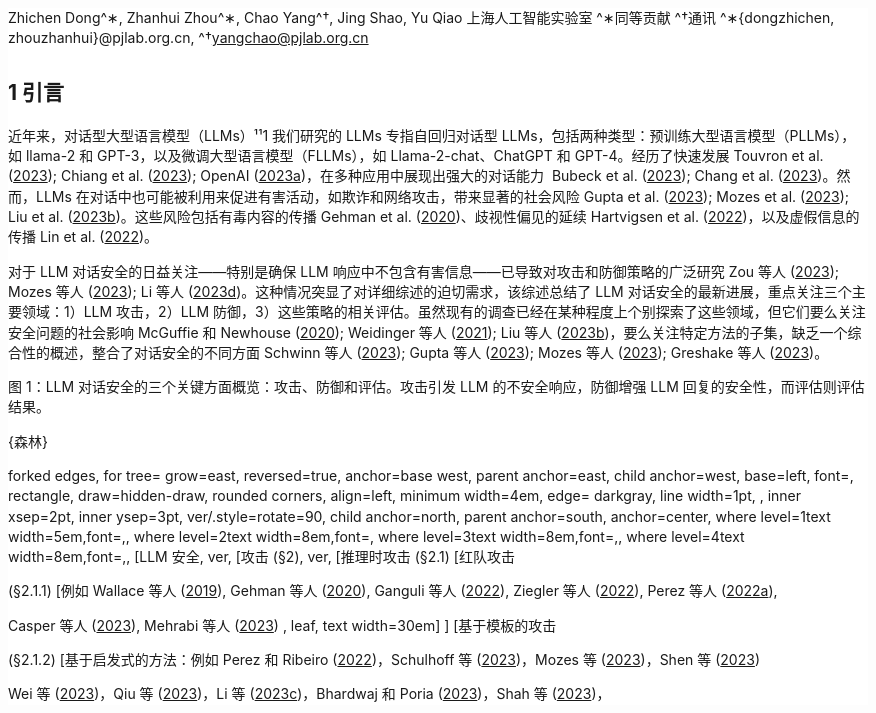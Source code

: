 Zhichen Dong^∗, Zhanhui Zhou^∗, Chao Yang^†, Jing Shao, Yu Qiao 上海人工智能实验室 ^∗同等贡献 ^†通讯 ^∗{dongzhichen, zhouzhanhui}@pjlab.org.cn, ^†yangchao@pjlab.org.cn

## 1 引言

近年来，对话型大型语言模型（LLMs）¹¹1 我们研究的 LLMs 专指自回归对话型 LLMs，包括两种类型：预训练大型语言模型（PLLMs），如 llama-2 和 GPT-3，以及微调大型语言模型（FLLMs），如 Llama-2-chat、ChatGPT 和 GPT-4。经历了快速发展 Touvron et al. ([2023](https://arxiv.org/html/2402.09283v3#bib.bib82)); Chiang et al. ([2023](https://arxiv.org/html/2402.09283v3#bib.bib14)); OpenAI ([2023a](https://arxiv.org/html/2402.09283v3#bib.bib58))，在多种应用中展现出强大的对话能力  Bubeck et al. ([2023](https://arxiv.org/html/2402.09283v3#bib.bib7)); Chang et al. ([2023](https://arxiv.org/html/2402.09283v3#bib.bib10))。然而，LLMs 在对话中也可能被利用来促进有害活动，如欺诈和网络攻击，带来显著的社会风险 Gupta et al. ([2023](https://arxiv.org/html/2402.09283v3#bib.bib31)); Mozes et al. ([2023](https://arxiv.org/html/2402.09283v3#bib.bib56)); Liu et al. ([2023b](https://arxiv.org/html/2402.09283v3#bib.bib51))。这些风险包括有毒内容的传播 Gehman et al. ([2020](https://arxiv.org/html/2402.09283v3#bib.bib25))、歧视性偏见的延续 Hartvigsen et al. ([2022](https://arxiv.org/html/2402.09283v3#bib.bib32))，以及虚假信息的传播 Lin et al. ([2022](https://arxiv.org/html/2402.09283v3#bib.bib49))。

对于 LLM 对话安全的日益关注——特别是确保 LLM 响应中不包含有害信息——已导致对攻击和防御策略的广泛研究 Zou 等人 ([2023](https://arxiv.org/html/2402.09283v3#bib.bib109)); Mozes 等人 ([2023](https://arxiv.org/html/2402.09283v3#bib.bib56)); Li 等人 ([2023d](https://arxiv.org/html/2402.09283v3#bib.bib47))。这种情况突显了对详细综述的迫切需求，该综述总结了 LLM 对话安全的最新进展，重点关注三个主要领域：1）LLM 攻击，2）LLM 防御，3）这些策略的相关评估。虽然现有的调查已经在某种程度上个别探索了这些领域，但它们要么关注安全问题的社会影响 McGuffie 和 Newhouse ([2020](https://arxiv.org/html/2402.09283v3#bib.bib53)); Weidinger 等人 ([2021](https://arxiv.org/html/2402.09283v3#bib.bib89)); Liu 等人 ([2023b](https://arxiv.org/html/2402.09283v3#bib.bib51))，要么关注特定方法的子集，缺乏一个综合性的概述，整合了对话安全的不同方面 Schwinn 等人 ([2023](https://arxiv.org/html/2402.09283v3#bib.bib73)); Gupta 等人 ([2023](https://arxiv.org/html/2402.09283v3#bib.bib31)); Mozes 等人 ([2023](https://arxiv.org/html/2402.09283v3#bib.bib56)); Greshake 等人 ([2023](https://arxiv.org/html/2402.09283v3#bib.bib28))。

图 1：LLM 对话安全的三个关键方面概览：攻击、防御和评估。攻击引发 LLM 的不安全响应，防御增强 LLM 回复的安全性，而评估则评估结果。

{森林}

forked edges, for tree= grow=east, reversed=true, anchor=base west, parent anchor=east, child anchor=west, base=left, font=, rectangle, draw=hidden-draw, rounded corners, align=left, minimum width=4em, edge= darkgray, line width=1pt, , inner xsep=2pt, inner ysep=3pt, ver/.style=rotate=90, child anchor=north, parent anchor=south, anchor=center, where level=1text width=5em,font=,, where level=2text width=8em,font=, where level=3text width=8em,font=,, where level=4text width=8em,font=,, [LLM 安全, ver, [攻击 (§2), ver, [推理时攻击 (§2.1) [红队攻击

(§2.1.1) [例如 Wallace 等人 ([2019](https://arxiv.org/html/2402.09283v3#bib.bib85)), Gehman 等人 ([2020](https://arxiv.org/html/2402.09283v3#bib.bib25)), Ganguli 等人 ([2022](https://arxiv.org/html/2402.09283v3#bib.bib23)), Ziegler 等人 ([2022](https://arxiv.org/html/2402.09283v3#bib.bib108)), Perez 等人 ([2022a](https://arxiv.org/html/2402.09283v3#bib.bib62)),

Casper 等人 ([2023](https://arxiv.org/html/2402.09283v3#bib.bib9)), Mehrabi 等人 ([2023](https://arxiv.org/html/2402.09283v3#bib.bib54)) , leaf, text width=30em] ] [基于模板的攻击

(§2.1.2) [基于启发式的方法：例如 Perez 和 Ribeiro ([2022](https://arxiv.org/html/2402.09283v3#bib.bib64))，Schulhoff 等 ([2023](https://arxiv.org/html/2402.09283v3#bib.bib72))，Mozes 等 ([2023](https://arxiv.org/html/2402.09283v3#bib.bib56))，Shen 等 ([2023](https://arxiv.org/html/2402.09283v3#bib.bib75))

Wei 等 ([2023](https://arxiv.org/html/2402.09283v3#bib.bib88))，Qiu 等 ([2023](https://arxiv.org/html/2402.09283v3#bib.bib67))，Li 等 ([2023c](https://arxiv.org/html/2402.09283v3#bib.bib46))，Bhardwaj 和 Poria ([2023](https://arxiv.org/html/2402.09283v3#bib.bib4))，Shah 等 ([2023](https://arxiv.org/html/2402.09283v3#bib.bib74))，
